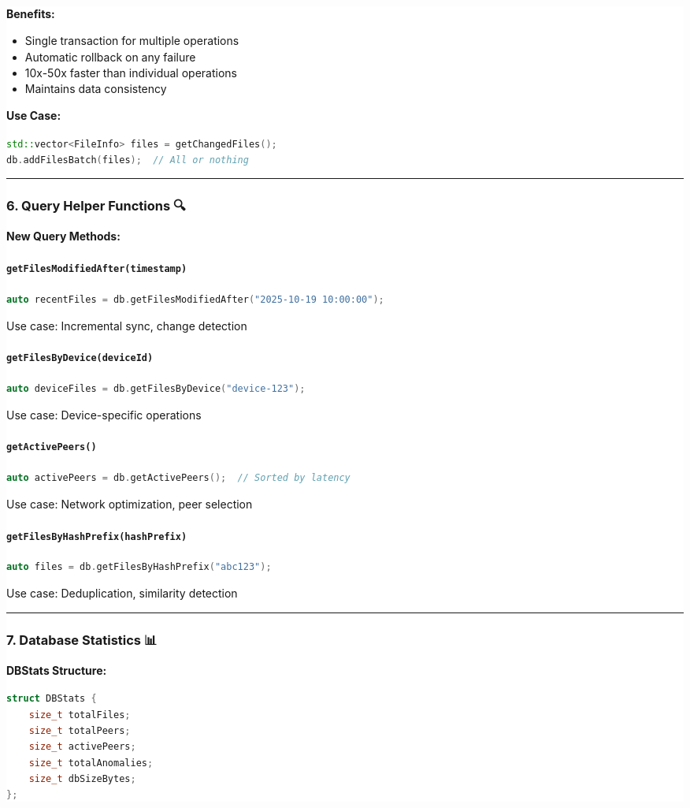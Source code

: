 **Benefits:**
- Single transaction for multiple operations
- Automatic rollback on any failure
- 10x-50x faster than individual operations
- Maintains data consistency

**Use Case:**
```cpp
std::vector<FileInfo> files = getChangedFiles();
db.addFilesBatch(files);  // All or nothing
```

---

### 6. **Query Helper Functions** 🔍

**New Query Methods:**

#### `getFilesModifiedAfter(timestamp)`
```cpp
auto recentFiles = db.getFilesModifiedAfter("2025-10-19 10:00:00");
```
Use case: Incremental sync, change detection

#### `getFilesByDevice(deviceId)`
```cpp
auto deviceFiles = db.getFilesByDevice("device-123");
```
Use case: Device-specific operations

#### `getActivePeers()`
```cpp
auto activePeers = db.getActivePeers();  // Sorted by latency
```
Use case: Network optimization, peer selection

#### `getFilesByHashPrefix(hashPrefix)`
```cpp
auto files = db.getFilesByHashPrefix("abc123");
```
Use case: Deduplication, similarity detection

---

### 7. **Database Statistics** 📊

**DBStats Structure:**
```cpp
struct DBStats {
    size_t totalFiles;
    size_t totalPeers;
    size_t activePeers;
    size_t totalAnomalies;
    size_t dbSizeBytes;
};
```
